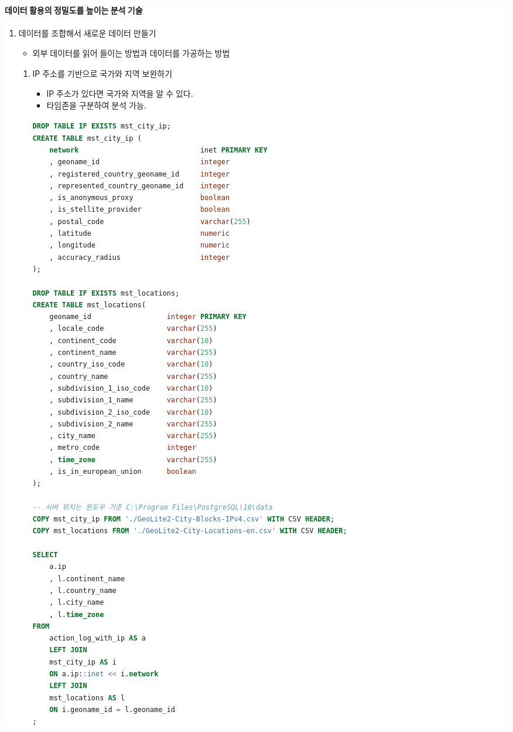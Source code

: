 #### 데이터 활용의 정밀도를 높이는 분석 기술
1. 데이터를 조합해서 새로운 데이터 만들기
	- 외부 데이터를 읽어 들이는 방법과 데이터를 가공하는 방법
	
	1) IP 주소를 기반으로 국가와 지역 보완하기
		- IP 주소가 있다면 국가와 지역을 알 수 있다. 
		- 타임존을 구분하여 분석 가능.
		
		```sql
		DROP TABLE IF EXISTS mst_city_ip;
		CREATE TABLE mst_city_ip (
			network 							inet PRIMARY KEY
			, geoname_id						integer
			, registered_country_geoname_id 	integer
			, represented_country_geoname_id 	integer
			, is_anonymous_proxy				boolean
			, is_stellite_provider				boolean
			, postal_code						varchar(255)
			, latitude 							numeric
			, longitude							numeric
			, accuracy_radius					integer
		);

		DROP TABLE IF EXISTS mst_locations;
		CREATE TABLE mst_locations(
			geoname_id					integer PRIMARY KEY
			, locale_code				varchar(255)
			, continent_code			varchar(10)
			, continent_name 			varchar(255)
			, country_iso_code 			varchar(10)
			, country_name				varchar(255)
			, subdivision_1_iso_code 	varchar(10)
			, subdivision_1_name		varchar(255)
			, subdivision_2_iso_code	varchar(10)
			, subdivision_2_name		varchar(255)
			, city_name 				varchar(255)
			, metro_code				integer
			, time_zone					varchar(255)
			, is_in_european_union 		boolean
		);

		-- 서버 위치는 윈도우 기준 C:\Program Files\PostgreSQL\10\data
		COPY mst_city_ip FROM './GeoLite2-City-Blocks-IPv4.csv' WITH CSV HEADER;
		COPY mst_locations FROM './GeoLite2-City-Locations-en.csv' WITH CSV HEADER;		
		
		SELECT 
			a.ip
			, l.continent_name
			, l.country_name
			, l.city_name
			, l.time_zone
		FROM
			action_log_with_ip AS a
			LEFT JOIN
			mst_city_ip AS i 
			ON a.ip::inet << i.network
			LEFT JOIN
			mst_locations AS l
			ON i.geoname_id = l.geoname_id
		;
		```
		